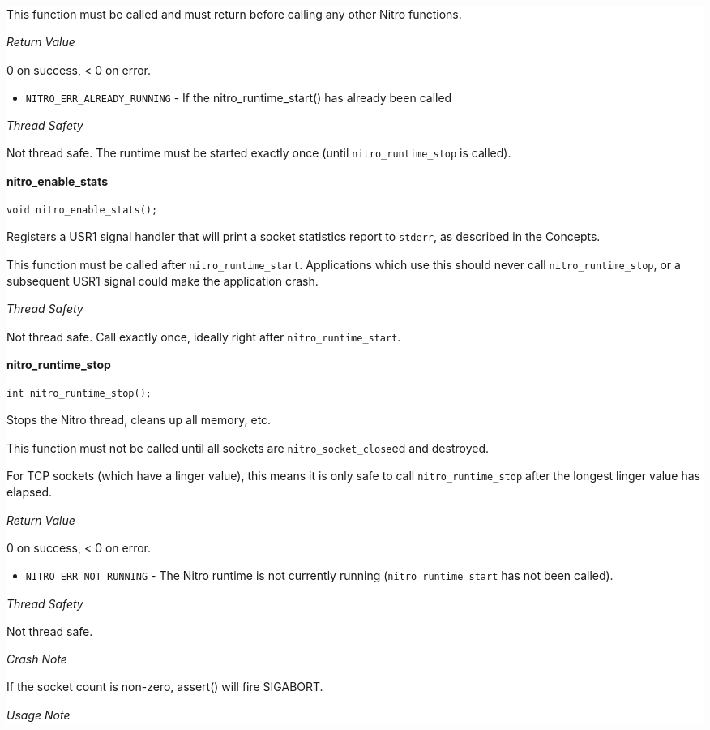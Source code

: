 This function must be called and must return before calling any other
Nitro functions.

*Return Value*

0 on success, < 0 on error.

 * `NITRO_ERR_ALREADY_RUNNING` - If the nitro_runtime_start() has already been
   called

*Thread Safety*

Not thread safe.  The runtime must be started exactly once
(until `nitro_runtime_stop` is called).

**nitro_enable_stats**

~~~~~~{.c}
void nitro_enable_stats();
~~~~~~

Registers a USR1 signal handler that will print a socket
statistics report to `stderr`, as described in the Concepts.

This function must be called after `nitro_runtime_start`.  Applications
which use this should never call `nitro_runtime_stop`, or a subsequent
USR1 signal could make the application crash.

*Thread Safety*

Not thread safe.  Call exactly once, ideally right after `nitro_runtime_start`.

**nitro_runtime_stop**

~~~~~~{.c}
int nitro_runtime_stop();
~~~~~~

Stops the Nitro thread, cleans up all memory, etc.

This function must not be called until all sockets are
`nitro_socket_close`ed and destroyed.

For TCP sockets (which have a linger value), this means it is only safe to
call `nitro_runtime_stop` after the longest linger value has elapsed.

*Return Value*

0 on success, < 0 on error.

 * `NITRO_ERR_NOT_RUNNING` - The Nitro runtime is not currently running
   (`nitro_runtime_start` has not been called).

*Thread Safety*

Not thread safe.

*Crash Note*

If the socket count is non-zero, assert() will fire SIGABORT.

*Usage Note*
